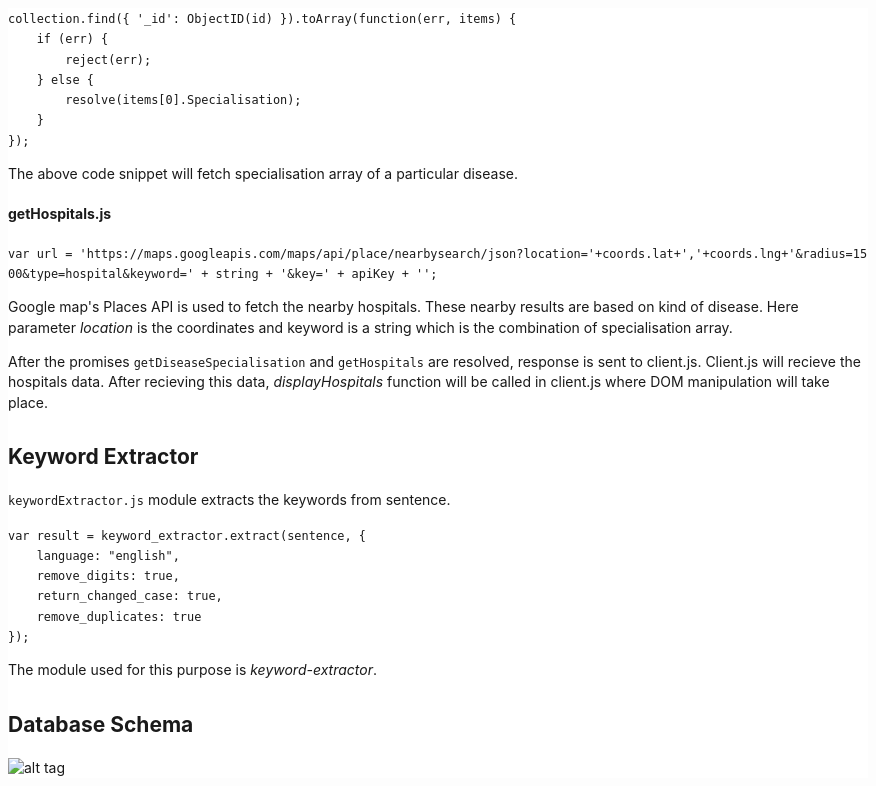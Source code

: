 ```
collection.find({ '_id': ObjectID(id) }).toArray(function(err, items) {
    if (err) {
        reject(err);
    } else {
        resolve(items[0].Specialisation);
    }
});
```

The above code snippet will fetch specialisation array of a particular disease.

#### getHospitals.js

```
var url = 'https://maps.googleapis.com/maps/api/place/nearbysearch/json?location='+coords.lat+','+coords.lng+'&radius=1500&type=hospital&keyword=' + string + '&key=' + apiKey + '';
```

Google map's Places API is used to fetch the nearby hospitals. These nearby results are based on kind of disease. Here parameter *location* is the coordinates and keyword is a string which is the combination of specialisation array.

After the promises `getDiseaseSpecialisation` and `getHospitals` are resolved, response is sent to client.js. Client.js will recieve the hospitals data. After recieving this data, *displayHospitals* function will be called in client.js where DOM manipulation will take place.

## Keyword Extractor

`keywordExtractor.js` module extracts the keywords from sentence. 

```
var result = keyword_extractor.extract(sentence, {
    language: "english",
    remove_digits: true,
    return_changed_case: true,
    remove_duplicates: true
});
```

The module used for this purpose is *keyword-extractor*.
 
## Database Schema

![alt tag](https://raw.githubusercontent.com/riyalohia/Innovaccer-Medicare/master/Documentation/database.PNG "Mongodb Architecture")
